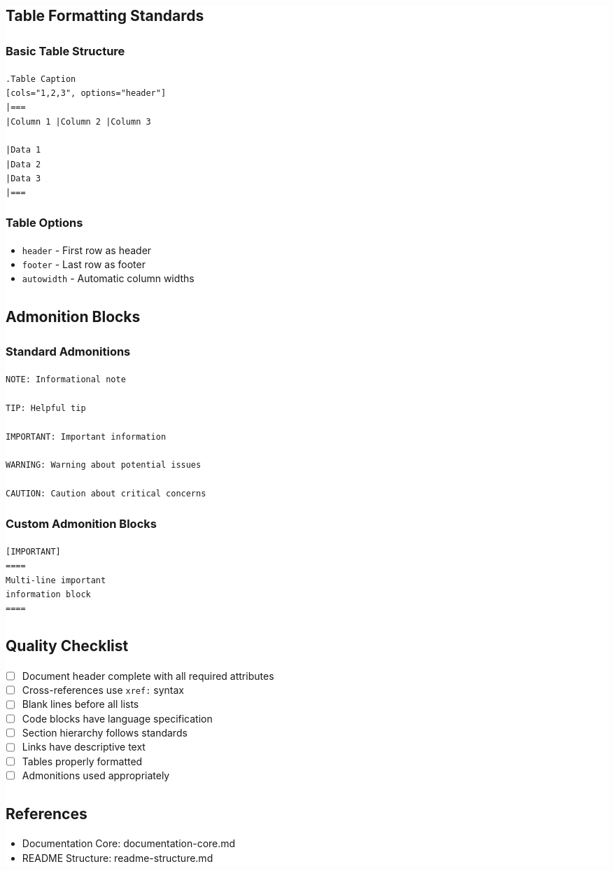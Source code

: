 ## Table Formatting Standards

### Basic Table Structure

```asciidoc
.Table Caption
[cols="1,2,3", options="header"]
|===
|Column 1 |Column 2 |Column 3

|Data 1
|Data 2
|Data 3
|===
```

### Table Options

* `header` - First row as header
* `footer` - Last row as footer
* `autowidth` - Automatic column widths

## Admonition Blocks

### Standard Admonitions

```asciidoc
NOTE: Informational note

TIP: Helpful tip

IMPORTANT: Important information

WARNING: Warning about potential issues

CAUTION: Caution about critical concerns
```

### Custom Admonition Blocks

```asciidoc
[IMPORTANT]
====
Multi-line important
information block
====
```

## Quality Checklist

- [ ] Document header complete with all required attributes
- [ ] Cross-references use `xref:` syntax
- [ ] Blank lines before all lists
- [ ] Code blocks have language specification
- [ ] Section hierarchy follows standards
- [ ] Links have descriptive text
- [ ] Tables properly formatted
- [ ] Admonitions used appropriately

## References

* Documentation Core: documentation-core.md
* README Structure: readme-structure.md

